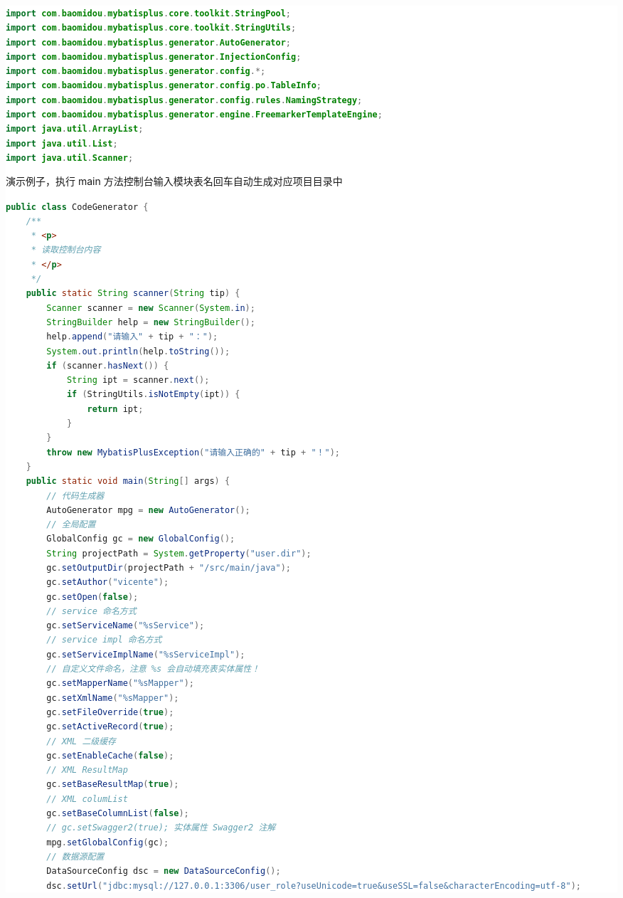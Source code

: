 ```java
import com.baomidou.mybatisplus.core.toolkit.StringPool;
import com.baomidou.mybatisplus.core.toolkit.StringUtils;
import com.baomidou.mybatisplus.generator.AutoGenerator;
import com.baomidou.mybatisplus.generator.InjectionConfig;
import com.baomidou.mybatisplus.generator.config.*;
import com.baomidou.mybatisplus.generator.config.po.TableInfo;
import com.baomidou.mybatisplus.generator.config.rules.NamingStrategy;
import com.baomidou.mybatisplus.generator.engine.FreemarkerTemplateEngine;
import java.util.ArrayList;
import java.util.List;
import java.util.Scanner;
```
演示例子，执行 main 方法控制台输入模块表名回车自动生成对应项目目录中
```java
public class CodeGenerator {
    /**
     * <p>
     * 读取控制台内容
     * </p>
     */
    public static String scanner(String tip) {
        Scanner scanner = new Scanner(System.in);
        StringBuilder help = new StringBuilder();
        help.append("请输入" + tip + "：");
        System.out.println(help.toString());
        if (scanner.hasNext()) {
            String ipt = scanner.next();
            if (StringUtils.isNotEmpty(ipt)) {
                return ipt;
            }
        }
        throw new MybatisPlusException("请输入正确的" + tip + "！");
    }
    public static void main(String[] args) {
        // 代码生成器
        AutoGenerator mpg = new AutoGenerator();
        // 全局配置
        GlobalConfig gc = new GlobalConfig();
        String projectPath = System.getProperty("user.dir");
        gc.setOutputDir(projectPath + "/src/main/java");
        gc.setAuthor("vicente");
        gc.setOpen(false);
        // service 命名方式
        gc.setServiceName("%sService");
        // service impl 命名方式
        gc.setServiceImplName("%sServiceImpl");
        // 自定义文件命名，注意 %s 会自动填充表实体属性！
        gc.setMapperName("%sMapper");
        gc.setXmlName("%sMapper");
        gc.setFileOverride(true);
        gc.setActiveRecord(true);
        // XML 二级缓存
        gc.setEnableCache(false);
        // XML ResultMap
        gc.setBaseResultMap(true);
        // XML columList
        gc.setBaseColumnList(false);
        // gc.setSwagger2(true); 实体属性 Swagger2 注解
        mpg.setGlobalConfig(gc);
        // 数据源配置
        DataSourceConfig dsc = new DataSourceConfig();
        dsc.setUrl("jdbc:mysql://127.0.0.1:3306/user_role?useUnicode=true&useSSL=false&characterEncoding=utf-8");
```
